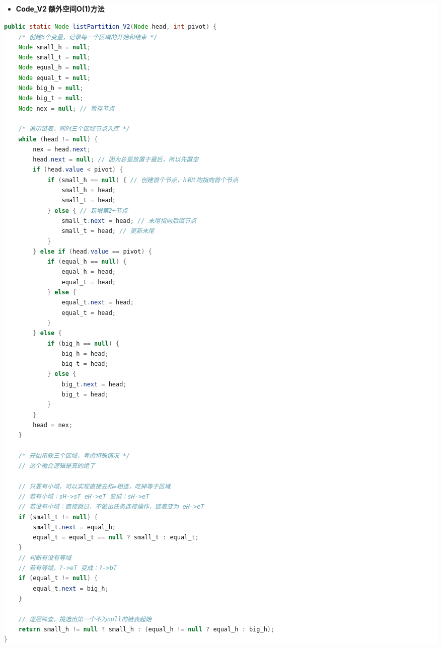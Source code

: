 - **Code_V2 额外空间O(1)方法**
```java
public static Node listPartition_V2(Node head, int pivot) {
    /* 创建6个变量，记录每一个区域的开始和结束 */
    Node small_h = null;
    Node small_t = null;
    Node equal_h = null;
    Node equal_t = null;
    Node big_h = null;
    Node big_t = null;
    Node nex = null; // 暂存节点

    /* 遍历链表，同时三个区域节点入库 */
    while (head != null) {
        nex = head.next;
        head.next = null; // 因为总是放置于最后，所以先置空
        if (head.value < pivot) {
            if (small_h == null) { // 创建首个节点，h和t均指向首个节点
                small_h = head;
                small_t = head;
            } else { // 新增第2+节点
                small_t.next = head; // 末尾指向后缀节点
                small_t = head; // 更新末尾
            }
        } else if (head.value == pivot) {
            if (equal_h == null) {
                equal_h = head;
                equal_t = head;
            } else {
                equal_t.next = head;
                equal_t = head;
            }
        } else {
            if (big_h == null) {
                big_h = head;
                big_t = head;
            } else {
                big_t.next = head;
                big_t = head;
            }
        }
        head = nex;
    }

    /* 开始串联三个区域，考虑特殊情况 */
    // 这个融合逻辑是真的绝了
    
    // 只要有小域，可以实现直接去和=相连，吃掉等于区域
    // 若有小域：sH->sT eH->eT 变成：sH->eT
    // 若没有小域：直接跳过，不做出任务连接操作，链表变为 eH->eT
    if (small_t != null) { 
        small_t.next = equal_h;
        equal_t = equal_t == null ? small_t : equal_t;
    }
    // 判断有没有等域
    // 若有等域，?->eT 变成：?->bT
    if (equal_t != null) {
        equal_t.next = big_h;
    }
    
    // 逐层筛查，挑选出第一个不为null的链表起始
    return small_h != null ? small_h : (equal_h != null ? equal_h : big_h);
}
```